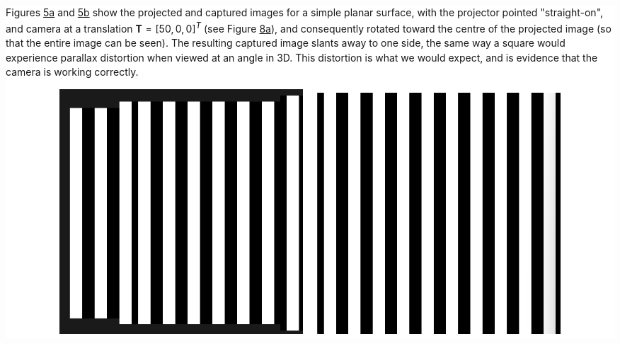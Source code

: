 Figures [5a](#fg_plane_example_proj_img) and
[5b](#fg_plane_example_cam_img) show the projected and captured
images for a simple planar surface, with the projector pointed
"straight-on", and camera at a translation $\mathbf{T} = [50, 0, 0]^T$
(see Figure [8a](#fg_plane_example_world)), and consequently rotated toward
the centre of the projected image (so that the entire image can be
seen). The resulting captured image slants away to one side, the same
way a square would experience parallax distortion when viewed at an
angle in 3D. This distortion is what we would expect, and is evidence
that the camera is working correctly.

<p align="center" name="fg_plane_example_imgs">
  <img src="readme_img/plane_cam_example.png" width="40%" name="fg_plane_example_cam_img"> &nbsp;&nbsp;&nbsp;
  <img src="readme_img/plane_proj_example.png" width="40%" name="fg_plane_example_proj_img">

[^1]: If the threshold is not met then a warning is flagged, informing